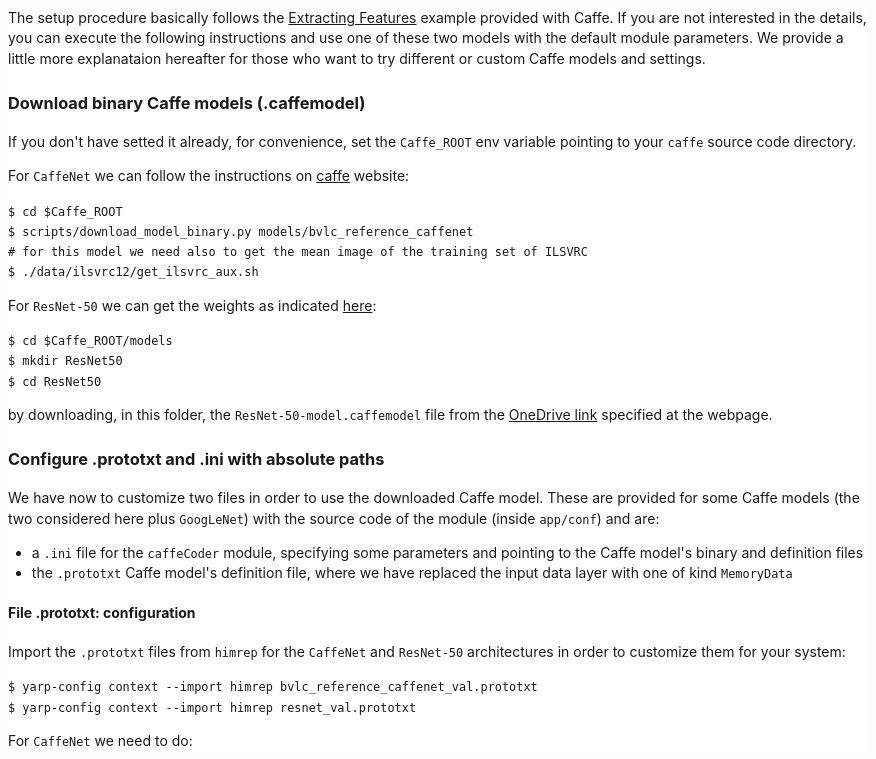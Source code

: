The setup procedure basically follows the [Extracting Features](http://caffe.berkeleyvision.org/gathered/examples/feature_extraction.html) example provided with Caffe. If you are not interested in the details, you can execute the following instructions and use one of these two models with the default module parameters. We provide a little more explanataion hereafter for those who want to try different or custom Caffe models and settings.

### Download binary Caffe models (.caffemodel)

If you don't have setted it already, for convenience, set the `Caffe_ROOT` env variable pointing to your `caffe` source code directory.

For `CaffeNet` we can follow the instructions on [caffe](http://caffe.berkeleyvision.org/model_zoo.html) website:

~~~
$ cd $Caffe_ROOT
$ scripts/download_model_binary.py models/bvlc_reference_caffenet
# for this model we need also to get the mean image of the training set of ILSVRC
$ ./data/ilsvrc12/get_ilsvrc_aux.sh
~~~

For `ResNet-50` we can get the weights as indicated [here](https://github.com/KaimingHe/deep-residual-networks):

~~~
$ cd $Caffe_ROOT/models
$ mkdir ResNet50
$ cd ResNet50
~~~

by downloading, in this folder, the `ResNet-50-model.caffemodel` file from the [OneDrive link](https://onedrive.live.com/?authkey=%21AAFW2-FVoxeVRck&id=4006CBB8476FF777%2117887&cid=4006CBB8476FF777) specified at the webpage.

### Configure .prototxt and .ini with absolute paths

We have now to customize two files in order to use the downloaded Caffe model.
These are provided for some Caffe models (the two considered here plus `GoogLeNet`) with the source code of the module (inside `app/conf`) and are:

- a `.ini` file for the `caffeCoder` module, specifying some parameters and pointing to the Caffe model's binary and definition files
- the `.prototxt` Caffe model's definition file, where we have replaced the input data layer with one of kind `MemoryData`

#### File .prototxt: configuration

Import the `.prototxt` files from `himrep` for the `CaffeNet` and `ResNet-50` architectures in order to customize them for your system:

~~~
$ yarp-config context --import himrep bvlc_reference_caffenet_val.prototxt
$ yarp-config context --import himrep resnet_val.prototxt
~~~

For `CaffeNet` we need to do:

